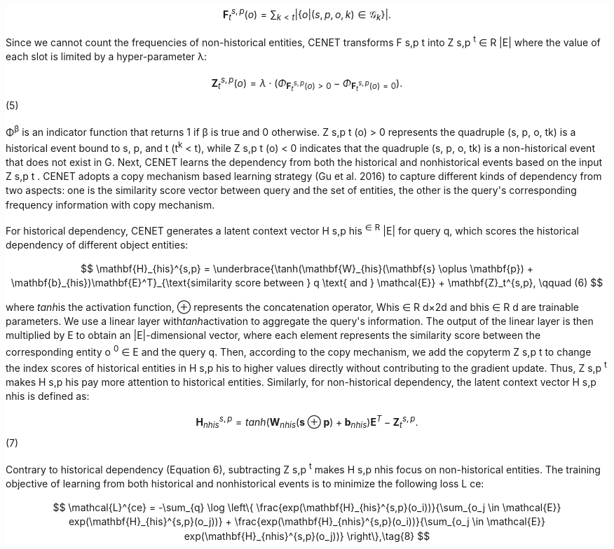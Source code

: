 $$
\mathbf{F}_t^{s,p}(o) = \sum_{k < t} |\{o | (s, p, o, k) \in \mathcal{G}_k\}|. \tag{4}
$$

Since we cannot count the frequencies of non-historical entities, CENET transforms F s,p t into Z s,p <sup>t</sup> ∈ R |E| where the value of each slot is limited by a hyper-parameter λ:

$$
\mathbf{Z}_{t}^{s,p}(o) = \lambda \cdot (\Phi_{\mathbf{F}_{t}^{s,p}(o) > 0} - \Phi_{\mathbf{F}_{t}^{s,p}(o) = 0}).
$$
(5)

Φ<sup>β</sup> is an indicator function that returns 1 if β is true and 0 otherwise. Z s,p t (o) > 0 represents the quadruple (s, p, o, tk) is a historical event bound to s, p, and t (t<sup>k</sup> < t), while Z s,p t (o) < 0 indicates that the quadruple (s, p, o, tk) is a non-historical event that does not exist in G. Next, CENET learns the dependency from both the historical and nonhistorical events based on the input Z s,p t . CENET adopts a copy mechanism based learning strategy (Gu et al. 2016) to capture different kinds of dependency from two aspects: one is the similarity score vector between query and the set of entities, the other is the query's corresponding frequency information with copy mechanism.

For historical dependency, CENET generates a latent context vector H s,p his <sup>∈</sup> <sup>R</sup> |E| for query q, which scores the historical dependency of different object entities:

$$
\mathbf{H}_{his}^{s,p} = \underbrace{\tanh(\mathbf{W}_{his}(\mathbf{s} \oplus \mathbf{p}) + \mathbf{b}_{his})\mathbf{E}^T}_{\text{similarity score between } q \text{ and } \mathcal{E}} + \mathbf{Z}_t^{s,p}, \qquad (6)
$$

where *tanh*is the activation function, ⊕ represents the concatenation operator, Whis ∈ R d×2d and bhis ∈ R d are trainable parameters. We use a linear layer with*tanh*activation to aggregate the query's information. The output of the linear layer is then multiplied by E to obtain an |E|-dimensional vector, where each element represents the similarity score between the corresponding entity o <sup>0</sup> ∈ E and the query q. Then, according to the copy mechanism, we add the copyterm Z s,p t to change the index scores of historical entities in H s,p his to higher values directly without contributing to the gradient update. Thus, Z s,p <sup>t</sup> makes H s,p his pay more attention to historical entities. Similarly, for non-historical dependency, the latent context vector H s,p nhis is defined as:

$$
\mathbf{H}_{nhis}^{s,p} = tanh(\mathbf{W}_{nhis}(\mathbf{s} \oplus \mathbf{p}) + \mathbf{b}_{nhis})\mathbf{E}^T - \mathbf{Z}_t^{s,p}.
$$
(7)

Contrary to historical dependency (Equation 6), subtracting Z s,p <sup>t</sup> makes H s,p nhis focus on non-historical entities. The training objective of learning from both historical and nonhistorical events is to minimize the following loss L ce:

$$
\mathcal{L}^{ce} = -\sum_{q} \log \left\{ \frac{exp(\mathbf{H}_{his}^{s,p}(o_i))}{\sum_{o_j \in \mathcal{E}} exp(\mathbf{H}_{his}^{s,p}(o_j))} + \frac{exp(\mathbf{H}_{nhis}^{s,p}(o_i))}{\sum_{o_j \in \mathcal{E}} exp(\mathbf{H}_{nhis}^{s,p}(o_j))} \right\},\tag{8}
$$

